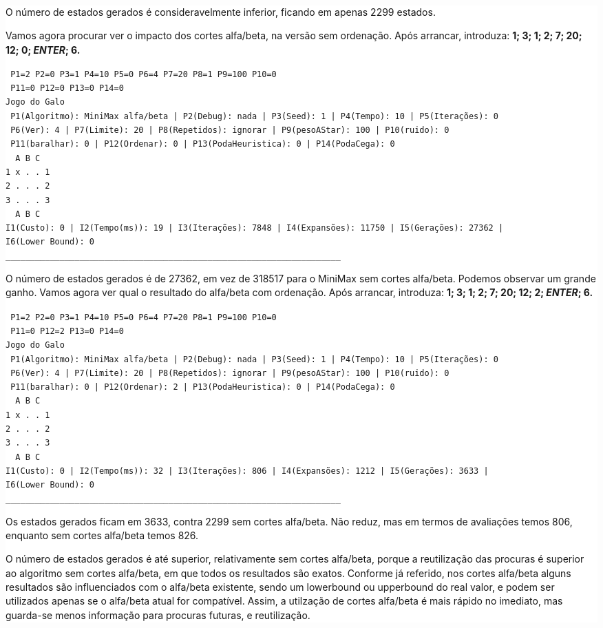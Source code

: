 O número de estados gerados é consideravelmente inferior, ficando em apenas 2299 estados.

Vamos agora procurar ver o impacto dos cortes alfa/beta, na versão sem ordenação.
Após arrancar, introduza:  **1; 3; 1; 2; 7; 20; 12; 0; *ENTER*; 6.**

```entrada
 P1=2 P2=0 P3=1 P4=10 P5=0 P6=4 P7=20 P8=1 P9=100 P10=0
 P11=0 P12=0 P13=0 P14=0
Jogo do Galo
 P1(Algoritmo): MiniMax alfa/beta | P2(Debug): nada | P3(Seed): 1 | P4(Tempo): 10 | P5(Iterações): 0
 P6(Ver): 4 | P7(Limite): 20 | P8(Repetidos): ignorar | P9(pesoAStar): 100 | P10(ruido): 0
 P11(baralhar): 0 | P12(Ordenar): 0 | P13(PodaHeuristica): 0 | P14(PodaCega): 0
  A B C
1 x . . 1
2 . . . 2
3 . . . 3
  A B C
I1(Custo): 0 | I2(Tempo(ms)): 19 | I3(Iterações): 7848 | I4(Expansões): 11750 | I5(Gerações): 27362 |
I6(Lower Bound): 0
____________________________________________________________________
```
O número de estados gerados é de 27362, em vez de 318517 para o MiniMax sem cortes alfa/beta.
Podemos observar um grande ganho. Vamos agora ver qual o resultado do alfa/beta com ordenação.
Após arrancar, introduza:  **1; 3; 1; 2; 7; 20; 12; 2; *ENTER*; 6.**

```entrada
 P1=2 P2=0 P3=1 P4=10 P5=0 P6=4 P7=20 P8=1 P9=100 P10=0
 P11=0 P12=2 P13=0 P14=0
Jogo do Galo
 P1(Algoritmo): MiniMax alfa/beta | P2(Debug): nada | P3(Seed): 1 | P4(Tempo): 10 | P5(Iterações): 0
 P6(Ver): 4 | P7(Limite): 20 | P8(Repetidos): ignorar | P9(pesoAStar): 100 | P10(ruido): 0
 P11(baralhar): 0 | P12(Ordenar): 2 | P13(PodaHeuristica): 0 | P14(PodaCega): 0
  A B C
1 x . . 1
2 . . . 2
3 . . . 3
  A B C
I1(Custo): 0 | I2(Tempo(ms)): 32 | I3(Iterações): 806 | I4(Expansões): 1212 | I5(Gerações): 3633 |
I6(Lower Bound): 0
____________________________________________________________________
```

Os estados gerados ficam em 3633, contra 2299 sem cortes alfa/beta. 
Não reduz, mas em termos de avaliações temos 806, enquanto sem cortes alfa/beta temos 826.

O número de estados gerados é até superior, relativamente sem cortes alfa/beta,
porque a reutilização das procuras é superior ao algoritmo sem cortes alfa/beta, 
em que todos os resultados são exatos. 
Conforme já referido, nos cortes alfa/beta alguns resultados são influenciados com o 
alfa/beta existente, sendo um lowerbound ou upperbound do real valor, e podem ser utilizados apenas se o alfa/beta
atual for compatível. Assim, a utilzação de cortes alfa/beta é mais rápido no imediato,
mas guarda-se menos informação para procuras futuras, e reutilização.
